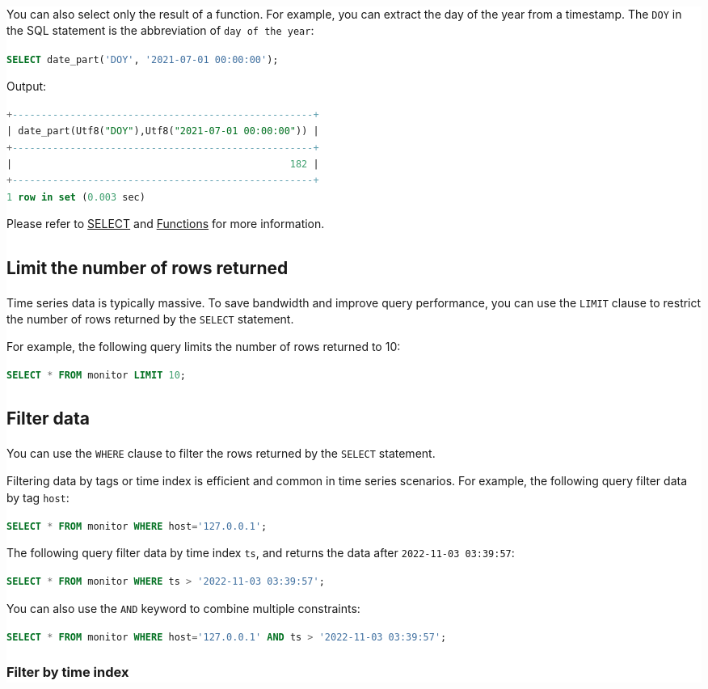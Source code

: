 You can also select only the result of a function. For example, you can extract the day of the year from a timestamp.
The `DOY` in the SQL statement is the abbreviation of `day of the year`:

```sql
SELECT date_part('DOY', '2021-07-01 00:00:00');
```

Output:

```sql
+----------------------------------------------------+
| date_part(Utf8("DOY"),Utf8("2021-07-01 00:00:00")) |
+----------------------------------------------------+
|                                                182 |
+----------------------------------------------------+
1 row in set (0.003 sec)
```

Please refer to [SELECT](/reference/sql/select.md) and [Functions](/reference/sql/functions.md) for more information.

## Limit the number of rows returned

Time series data is typically massive.
To save bandwidth and improve query performance,
you can use the `LIMIT` clause to restrict the number of rows returned by the `SELECT` statement.

For example, the following query limits the number of rows returned to 10:

```sql
SELECT * FROM monitor LIMIT 10;
```

## Filter data

You can use the `WHERE` clause to filter the rows returned by the `SELECT` statement.

Filtering data by tags or time index is efficient and common in time series scenarios.
For example, the following query filter data by tag `host`:

```sql
SELECT * FROM monitor WHERE host='127.0.0.1';
```

The following query filter data by time index `ts`, and returns the data after `2022-11-03 03:39:57`:

```sql
SELECT * FROM monitor WHERE ts > '2022-11-03 03:39:57';
```

You can also use the `AND` keyword to combine multiple constraints:

```sql
SELECT * FROM monitor WHERE host='127.0.0.1' AND ts > '2022-11-03 03:39:57';
```

### Filter by time index
